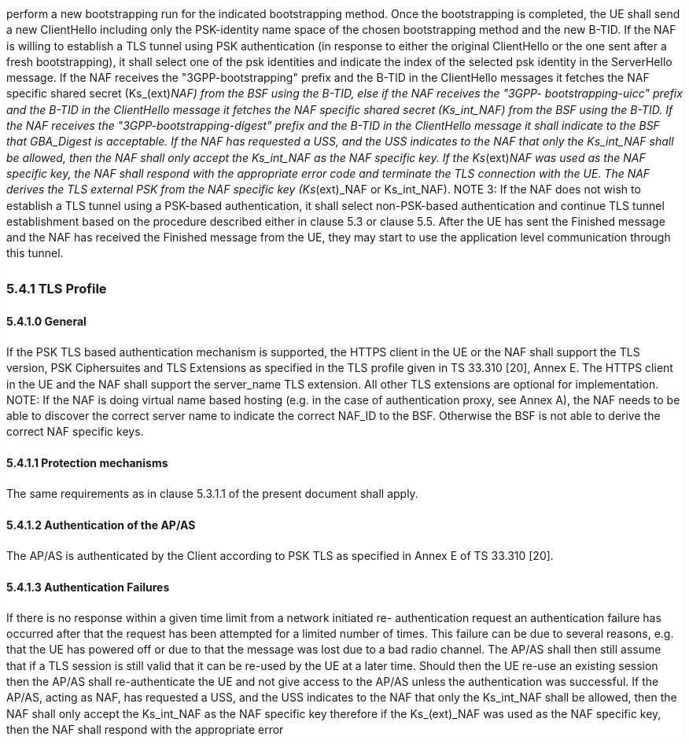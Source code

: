 perform a new bootstrapping run for the indicated bootstrapping method. Once
the bootstrapping is completed, the UE shall send a new ClientHello including
only the PSK-identity name space of the chosen bootstrapping method and the
new B-TID.
If the NAF is willing to establish a TLS tunnel using PSK authentication (in
response to either the original ClientHello or the one sent after a fresh
bootstrapping), it shall select one of the psk identities and indicate the
index of the selected psk identity in the ServerHello message.
If the NAF receives the \"3GPP-bootstrapping\" prefix and the B-TID in the
ClientHello messages it fetches the NAF specific shared secret (Ks_(ext)_NAF)
from the BSF using the B-TID, else if the NAF receives the \"3GPP-
bootstrapping-uicc\" prefix and the B-TID in the ClientHello message it
fetches the NAF specific shared secret (Ks_int_NAF) from the BSF using the
B-TID. If the NAF receives the \"3GPP-bootstrapping-digest\" prefix and the
B-TID in the ClientHello message it shall indicate to the BSF that GBA_Digest
is acceptable.
If the NAF has requested a USS, and the USS indicates to the NAF that only the
Ks_int_NAF shall be allowed, then the NAF shall only accept the Ks_int_NAF as
the NAF specific key. If the Ks_(ext)_NAF was used as the NAF specific key,
the NAF shall respond with the appropriate error code and terminate the TLS
connection with the UE.
The NAF derives the TLS external PSK from the NAF specific key (Ks_(ext)_NAF
or Ks_int_NAF).
NOTE 3: If the NAF does not wish to establish a TLS tunnel using a PSK-based
authentication, it shall select non-PSK-based authentication and continue TLS
tunnel establishment based on the procedure described either in clause 5.3 or
clause 5.5.
After the UE has sent the Finished message and the NAF has received the
Finished message from the UE, they may start to use the application level
communication through this tunnel.
### 5.4.1 TLS Profile
#### 5.4.1.0 General
If the PSK TLS based authentication mechanism is supported, the HTTPS client
in the UE or the NAF shall support the TLS version, PSK Ciphersuites and TLS
Extensions as specified in the TLS profile given in TS 33.310 [20], Annex E.
The HTTPS client in the UE and the NAF shall support the server_name TLS
extension. All other TLS extensions are optional for implementation.
NOTE: If the NAF is doing virtual name based hosting (e.g. in the case of
authentication proxy, see Annex A), the NAF needs to be able to discover the
correct server name to indicate the correct NAF_ID to the BSF. Otherwise the
BSF is not able to derive the correct NAF specific keys.
#### 5.4.1.1 Protection mechanisms
The same requirements as in clause 5.3.1.1 of the present document shall
apply.
#### 5.4.1.2 Authentication of the AP/AS
The AP/AS is authenticated by the Client according to PSK TLS as specified in
Annex E of TS 33.310 [20].
#### 5.4.1.3 Authentication Failures
If there is no response within a given time limit from a network initiated re-
authentication request an authentication failure has occurred after that the
request has been attempted for a limited number of times. This failure can be
due to several reasons, e.g. that the UE has powered off or due to that the
message was lost due to a bad radio channel. The AP/AS shall then still assume
that if a TLS session is still valid that it can be re-used by the UE at a
later time. Should then the UE re-use an existing session then the AP/AS shall
re-authenticate the UE and not give access to the AP/AS unless the
authentication was successful.
If the AP/AS, acting as NAF, has requested a USS, and the USS indicates to the
NAF that only the Ks_int_NAF shall be allowed, then the NAF shall only accept
the Ks_int_NAF as the NAF specific key therefore if the Ks_(ext)_NAF was used
as the NAF specific key, then the NAF shall respond with the appropriate error